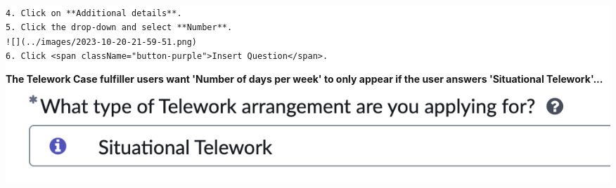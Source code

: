     4. Click on **Additional details**.
    5. Click the drop-down and select **Number**.
    ![](../images/2023-10-20-21-59-51.png)
    6. Click <span className="button-purple">Insert Question</span>.


**The Telework Case fulfiller users want 'Number of days per week' to only appear if the user answers 'Situational Telework'...**
![](../images/2023-10-20-22-03-25.png)
